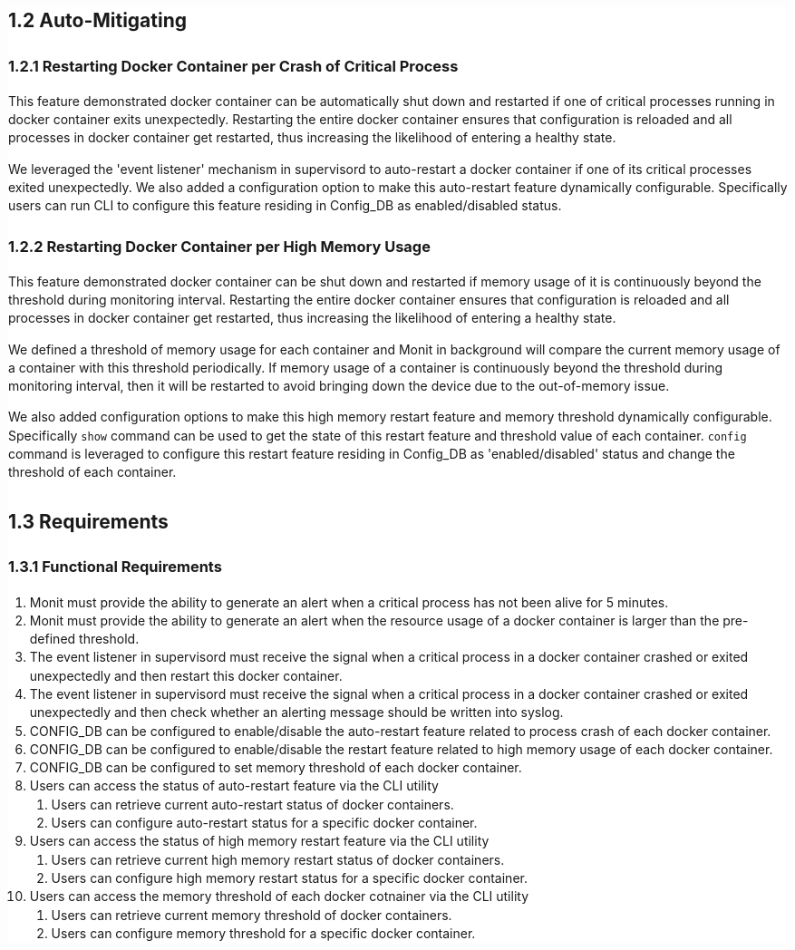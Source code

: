 ## 1.2 Auto-Mitigating

### 1.2.1 Restarting Docker Container per Crash of Critical Process
This feature demonstrated docker container can be automatically shut down and
restarted if one of critical processes running in docker container exits unexpectedly. Restarting
the entire docker container ensures that configuration is reloaded and all processes in 
docker container get restarted, thus increasing the likelihood of entering a healthy state.

We leveraged the 'event listener' mechanism in supervisord to auto-restart a docker container
if one of its critical processes exited unexpectedly. We also added a configuration option to make this 
auto-restart feature dynamically configurable. Specifically users can run CLI to configure this 
feature residing in Config_DB as enabled/disabled status.

### 1.2.2 Restarting Docker Container per High Memory Usage
This feature demonstrated docker container can be shut down and restarted if memory usage
of it is continuously beyond the threshold during monitoring interval. Restarting
the entire docker container ensures that configuration is reloaded and all processes in 
docker container get restarted, thus increasing the likelihood of entering a healthy state.

We defined a threshold of memory usage for each container and Monit in background will
compare the current memory usage of a container with this threshold periodically. If memory usage
of a container is continuously beyond the threshold during monitoring interval, then it
will be restarted to avoid bringing down the device due to the out-of-memory issue.

We also added configuration options to make this high memory restart feature and memory
threshold dynamically configurable. Specifically `show` command can be used to get the
state of this restart feature and threshold value of each container. `config` command
is leveraged to configure this restart feature residing in Config_DB as 'enabled/disabled'
status and change the threshold of each container.

## 1.3 Requirements

### 1.3.1 Functional Requirements
1. Monit must provide the ability to generate an alert when a critical process has not
    been alive for 5 minutes.
2. Monit must provide the ability to generate an alert when the resource usage of
    a docker container is larger than the pre-defined threshold.
3. The event listener in supervisord must receive the signal when a critical process in 
    a docker container crashed or exited unexpectedly and then restart this docker 
    container.
4. The event listener in supervisord must receive the signal when a critical process in 
    a docker container crashed or exited unexpectedly and then check whether an alerting 
    message should be written into syslog. 
5. CONFIG_DB can be configured to enable/disable the auto-restart feature related to 
    process crash of each docker container.
6. CONFIG_DB can be configured to enable/disable the restart feature related to high
    memory usage of each docker container.
7. CONFIG_DB can be configured to set memory threshold of each docker container.
8. Users can access the status of auto-restart feature via the CLI utility
    1. Users can retrieve current auto-restart status of docker containers.
    2. Users can configure auto-restart status for a specific docker container.
9. Users can access the status of high memory restart feature via the CLI utility
    1. Users can retrieve current high memory restart status of docker containers.
    2. Users can configure high memory restart status for a specific docker container.
10. Users can access the memory threshold of each docker cotnainer via the CLI utility
    1. Users can retrieve current memory threshold of docker containers.
    2. Users can configure memory threshold for a specific docker container.

